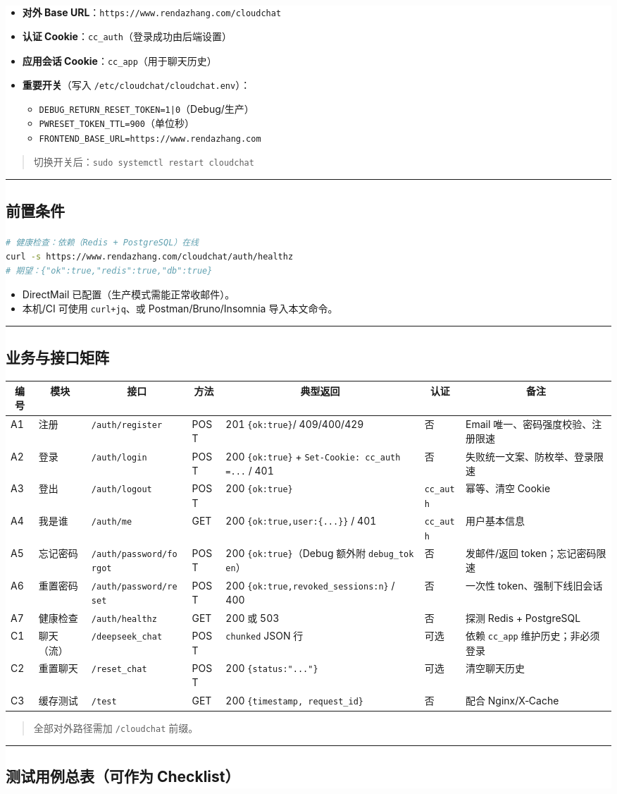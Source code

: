 * **对外 Base URL**：`https://www.rendazhang.com/cloudchat`
* **认证 Cookie**：`cc_auth`（登录成功由后端设置）
* **应用会话 Cookie**：`cc_app`（用于聊天历史）
* **重要开关**（写入 `/etc/cloudchat/cloudchat.env`）：

  * `DEBUG_RETURN_RESET_TOKEN=1|0`（Debug/生产）
  * `PWRESET_TOKEN_TTL=900`（单位秒）
  * `FRONTEND_BASE_URL=https://www.rendazhang.com`

> 切换开关后：`sudo systemctl restart cloudchat`

---

## 前置条件

```bash
# 健康检查：依赖（Redis + PostgreSQL）在线
curl -s https://www.rendazhang.com/cloudchat/auth/healthz
# 期望：{"ok":true,"redis":true,"db":true}
```

* DirectMail 已配置（生产模式需能正常收邮件）。
* 本机/CI 可使用 `curl+jq`、或 Postman/Bruno/Insomnia 导入本文命令。

---

## 业务与接口矩阵

| 编号 | 模块    | 接口                      | 方法   | 典型返回                                              | 认证        | 备注                     |
| -- | ----- | ----------------------- | ---- | ------------------------------------------------- | --------- | ---------------------- |
| A1 | 注册    | `/auth/register`        | POST | 201 `{ok:true}`/ 409/400/429                      | 否         | Email 唯一、密码强度校验、注册限速   |
| A2 | 登录    | `/auth/login`           | POST | 200 `{ok:true}` + `Set-Cookie: cc_auth=...` / 401 | 否         | 失败统一文案、防枚举、登录限速        |
| A3 | 登出    | `/auth/logout`          | POST | 200 `{ok:true}`                                   | `cc_auth` | 幂等、清空 Cookie           |
| A4 | 我是谁   | `/auth/me`              | GET  | 200 `{ok:true,user:{...}}` / 401                  | `cc_auth` | 用户基本信息                 |
| A5 | 忘记密码  | `/auth/password/forgot` | POST | 200 `{ok:true}`（Debug 额外附 `debug_token`）     | 否         | 发邮件/返回 token；忘记密码限速    |
| A6 | 重置密码  | `/auth/password/reset`  | POST | 200 `{ok:true,revoked_sessions:n}` / 400          | 否         | 一次性 token、强制下线旧会话      |
| A7 | 健康检查  | `/auth/healthz`         | GET  | 200 或 503                                         | 否         | 探测 Redis + PostgreSQL  |
| C1 | 聊天（流） | `/deepseek_chat`        | POST | `chunked` JSON 行                                  | 可选        | 依赖 `cc_app` 维护历史；非必须登录 |
| C2 | 重置聊天  | `/reset_chat`           | POST | 200 `{status:"..."}`                              | 可选        | 清空聊天历史                 |
| C3 | 缓存测试  | `/test`                 | GET  | 200 `{timestamp, request_id}`                     | 否         | 配合 Nginx/X‑Cache       |

> 全部对外路径需加 `/cloudchat` 前缀。

---

## 测试用例总表（可作为 Checklist）
